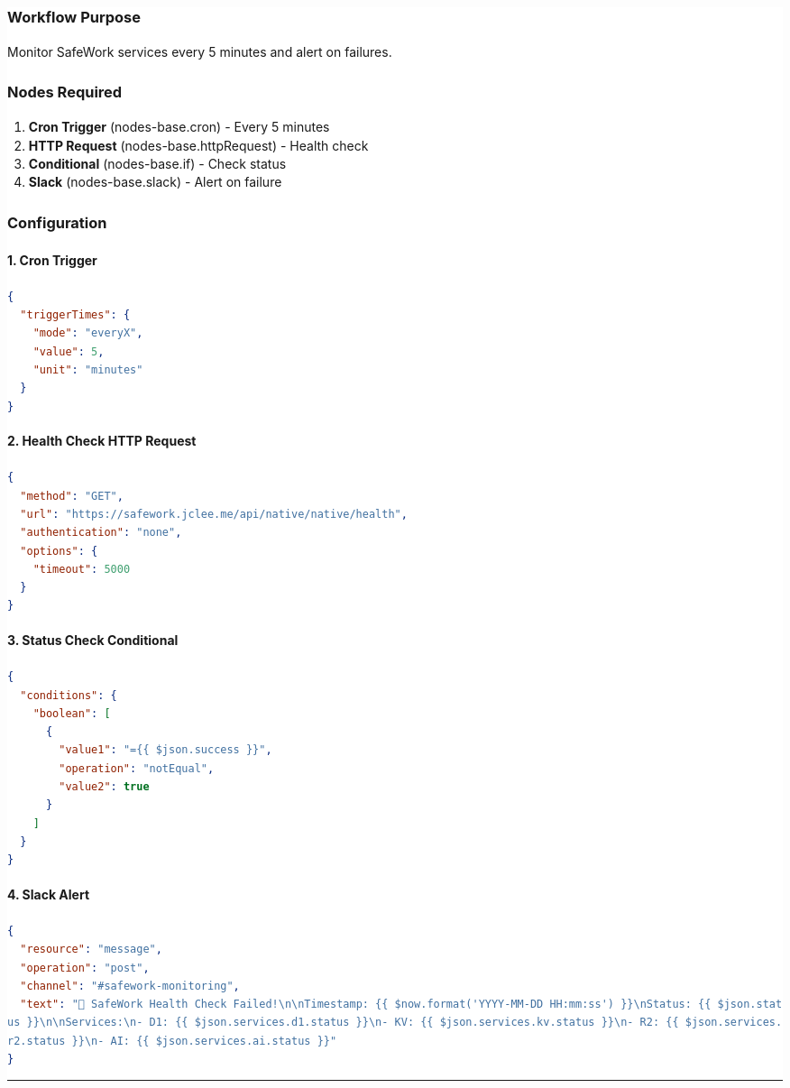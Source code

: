 ### Workflow Purpose
Monitor SafeWork services every 5 minutes and alert on failures.

### Nodes Required
1. **Cron Trigger** (nodes-base.cron) - Every 5 minutes
2. **HTTP Request** (nodes-base.httpRequest) - Health check
3. **Conditional** (nodes-base.if) - Check status
4. **Slack** (nodes-base.slack) - Alert on failure

### Configuration

#### 1. Cron Trigger
```json
{
  "triggerTimes": {
    "mode": "everyX",
    "value": 5,
    "unit": "minutes"
  }
}
```

#### 2. Health Check HTTP Request
```json
{
  "method": "GET",
  "url": "https://safework.jclee.me/api/native/native/health",
  "authentication": "none",
  "options": {
    "timeout": 5000
  }
}
```

#### 3. Status Check Conditional
```json
{
  "conditions": {
    "boolean": [
      {
        "value1": "={{ $json.success }}",
        "operation": "notEqual",
        "value2": true
      }
    ]
  }
}
```

#### 4. Slack Alert
```json
{
  "resource": "message",
  "operation": "post",
  "channel": "#safework-monitoring",
  "text": "🔴 SafeWork Health Check Failed!\n\nTimestamp: {{ $now.format('YYYY-MM-DD HH:mm:ss') }}\nStatus: {{ $json.status }}\n\nServices:\n- D1: {{ $json.services.d1.status }}\n- KV: {{ $json.services.kv.status }}\n- R2: {{ $json.services.r2.status }}\n- AI: {{ $json.services.ai.status }}"
}
```

---